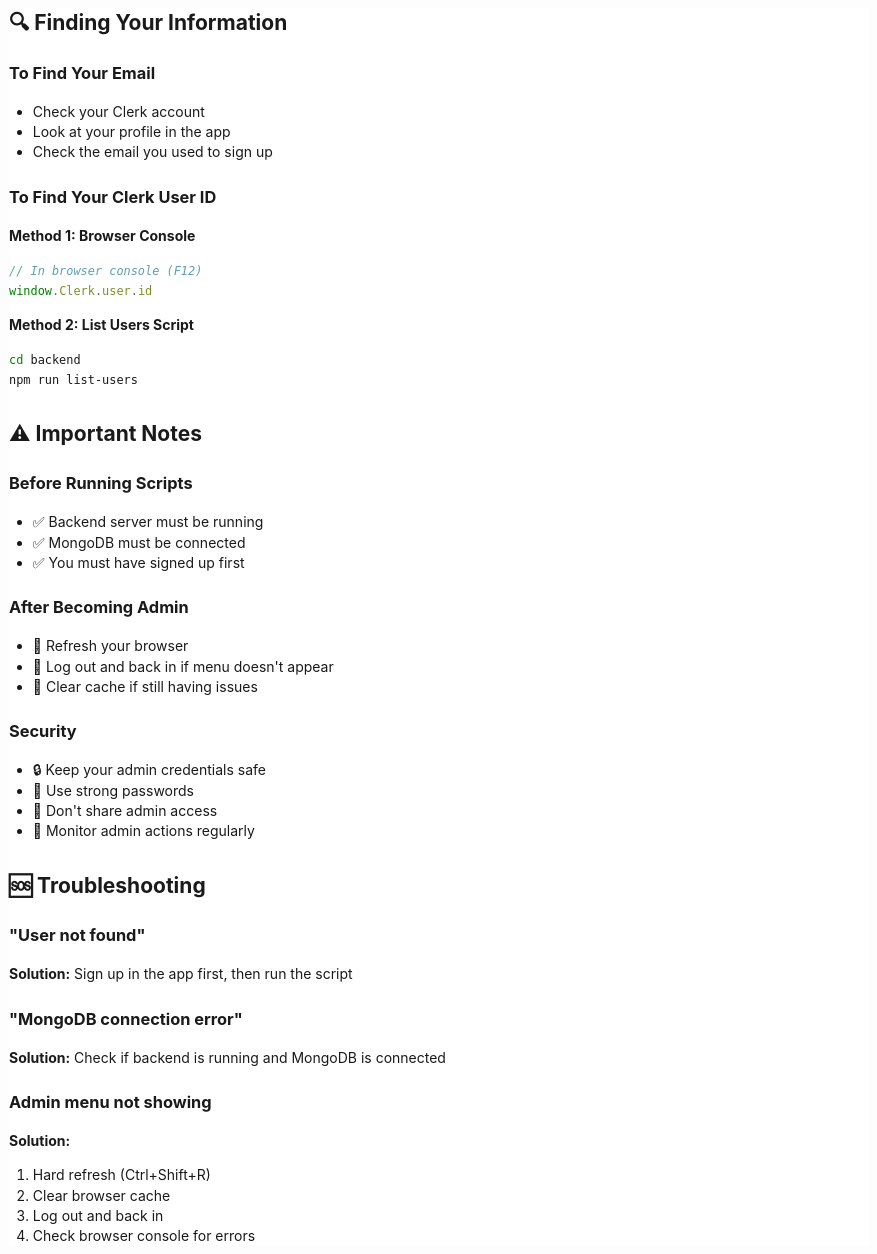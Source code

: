 ## 🔍 Finding Your Information

### To Find Your Email
- Check your Clerk account
- Look at your profile in the app
- Check the email you used to sign up

### To Find Your Clerk User ID
**Method 1: Browser Console**
```javascript
// In browser console (F12)
window.Clerk.user.id
```

**Method 2: List Users Script**
```bash
cd backend
npm run list-users
```

## ⚠️ Important Notes

### Before Running Scripts
- ✅ Backend server must be running
- ✅ MongoDB must be connected
- ✅ You must have signed up first

### After Becoming Admin
- 🔄 Refresh your browser
- 🚪 Log out and back in if menu doesn't appear
- 🧹 Clear cache if still having issues

### Security
- 🔒 Keep your admin credentials safe
- 🔐 Use strong passwords
- 👥 Don't share admin access
- 📝 Monitor admin actions regularly

## 🆘 Troubleshooting

### "User not found"
**Solution:** Sign up in the app first, then run the script

### "MongoDB connection error"
**Solution:** Check if backend is running and MongoDB is connected

### Admin menu not showing
**Solution:** 
1. Hard refresh (Ctrl+Shift+R)
2. Clear browser cache
3. Log out and back in
4. Check browser console for errors
